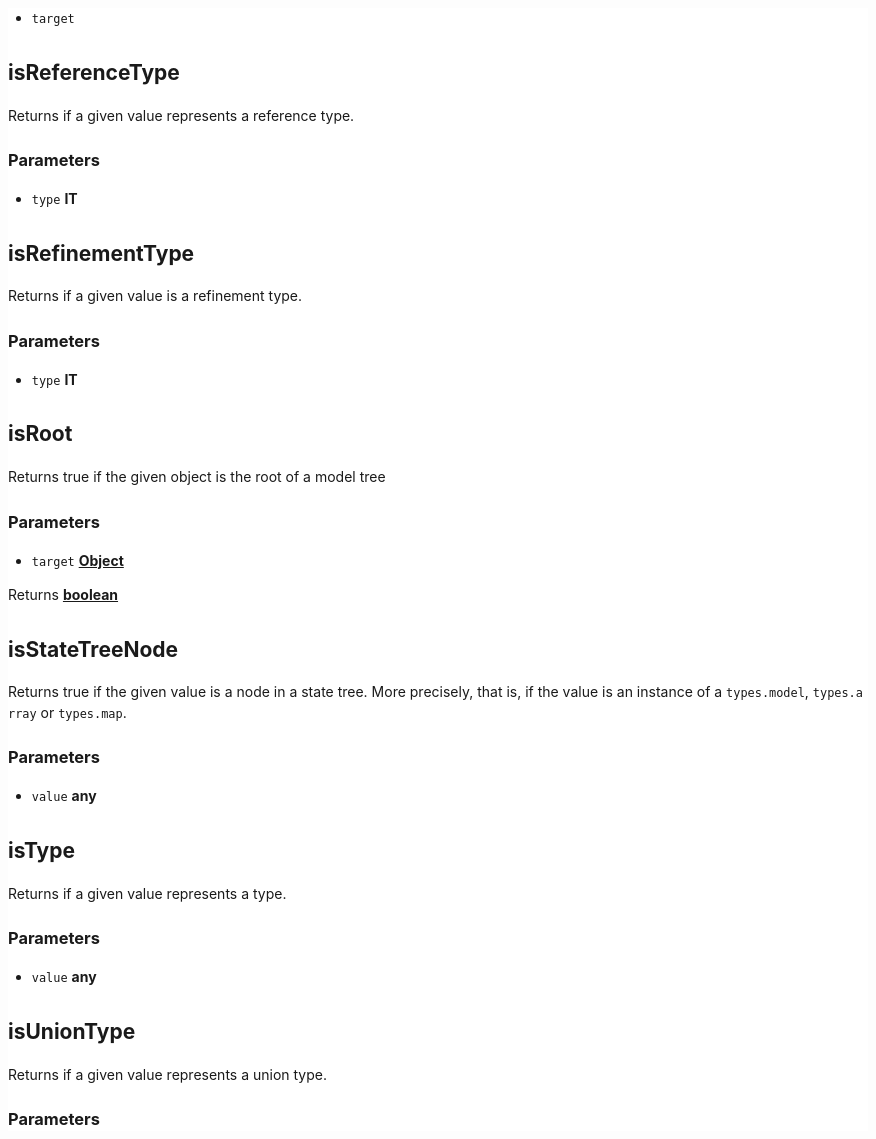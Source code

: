 -   `target`  

## isReferenceType

Returns if a given value represents a reference type.

### Parameters

-   `type` **IT** 

## isRefinementType

Returns if a given value is a refinement type.

### Parameters

-   `type` **IT** 

## isRoot

Returns true if the given object is the root of a model tree

### Parameters

-   `target` **[Object][215]** 

Returns **[boolean][218]** 

## isStateTreeNode

Returns true if the given value is a node in a state tree.
More precisely, that is, if the value is an instance of a
`types.model`, `types.array` or `types.map`.

### Parameters

-   `value` **any** 

## isType

Returns if a given value represents a type.

### Parameters

-   `value` **any** 

## isUnionType

Returns if a given value represents a union type.

### Parameters


[1]: #adddisposer
[2]: #parameters
[3]: #examples
[4]: #addmiddleware
[5]: #parameters-1
[6]: #applyaction
[7]: #parameters-2
[8]: #applypatch
[9]: #parameters-3
[10]: #applysnapshot
[11]: #parameters-4
[12]: #basereferencetype
[13]: #basereferencetype-1
[14]: #cast
[15]: #parameters-5
[16]: #examples-1
[17]: #casttoreferencesnapshot
[18]: #parameters-6
[19]: #examples-2
[20]: #casttosnapshot
[21]: #parameters-7
[22]: #examples-3
[23]: #clone
[24]: #parameters-8
[25]: #complextype
[26]: #complextype-1
[27]: #complextype-2
[28]: #complextype-3
[29]: #complextype-4
[30]: #createactiontrackingmiddleware
[31]: #parameters-9
[32]: #decorate
[33]: #parameters-10
[34]: #examples-4
[35]: #destroy
[36]: #parameters-11
[37]: #detach
[38]: #parameters-12
[39]: #escapejsonpath
[40]: #parameters-13
[41]: #flow
[42]: #parameters-14
[43]: #getchildtype
[44]: #parameters-15
[45]: #examples-5
[46]: #getenv
[47]: #parameters-16
[48]: #getidentifier
[49]: #parameters-17
[50]: #getmembers
[51]: #parameters-18
[52]: #getparent
[53]: #parameters-19
[54]: #getparentoftype
[55]: #parameters-20
[56]: #getpath
[57]: #parameters-21
[58]: #getpathparts
[59]: #parameters-22
[60]: #getpropertymembers
[61]: #parameters-23
[62]: #getrelativepath
[63]: #parameters-24
[64]: #getroot
[65]: #parameters-25
[66]: #getsnapshot
[67]: #parameters-26
[68]: #gettype
[69]: #parameters-27
[70]: #hasparent
[71]: #parameters-28
[72]: #hasparentoftype
[73]: #parameters-29
[74]: #identifiercache
[75]: #identifiertype
[76]: #isalive
[77]: #parameters-30
[78]: #isarraytype
[79]: #parameters-31
[80]: #isfrozentype
[81]: #parameters-32
[82]: #isidentifiertype
[83]: #parameters-33
[84]: #islatetype
[85]: #parameters-34
[86]: #isliteraltype
[87]: #parameters-35
[88]: #ismaptype
[89]: #parameters-36
[90]: #ismodeltype
[91]: #parameters-37
[92]: #isoptionaltype
[93]: #parameters-38
[94]: #isprimitivetype
[95]: #parameters-39
[96]: #isprotected
[97]: #parameters-40
[98]: #isreferencetype
[99]: #parameters-41
[100]: #isrefinementtype
[101]: #parameters-42
[102]: #isroot
[103]: #parameters-43
[104]: #isstatetreenode
[105]: #parameters-44
[106]: #istype
[107]: #parameters-45
[108]: #isuniontype
[109]: #parameters-46
[110]: #joinjsonpath
[111]: #parameters-47
[112]: #objectnode
[113]: #observablemap
[114]: #onaction
[115]: #parameters-48
[116]: #examples-6
[117]: #onpatch
[118]: #parameters-49
[119]: #onsnapshot
[120]: #parameters-50
[121]: #process
[122]: #parameters-51
[123]: #protect
[124]: #parameters-52
[125]: #recordactions
[126]: #parameters-53
[127]: #examples-7
[128]: #recordpatches
[129]: #parameters-54
[130]: #examples-8
[131]: #resolveidentifier
[132]: #parameters-55
[133]: #resolvepath
[134]: #parameters-56
[135]: #scalarnode
[136]: #setlivelynesschecking
[137]: #parameters-57
[138]: #splitjsonpath
[139]: #parameters-58
[140]: #storedreference
[141]: #tryresolve
[142]: #parameters-59
[143]: #type
[144]: #type-1
[145]: #type-2
[146]: #type-3
[147]: #type-4
[148]: #type-5
[149]: #type-6
[150]: #type-7
[151]: #type-8
[152]: #type-9
[153]: #typecheck
[154]: #parameters-60
[155]: #typesarray
[156]: #parameters-61
[157]: #examples-9
[158]: #typesboolean
[159]: #examples-10
[160]: #typescompose
[161]: #typescustom
[162]: #parameters-62
[163]: #examples-11
[164]: #typesdate
[165]: #examples-12
[166]: #typesenumeration
[167]: #parameters-63
[168]: #examples-13
[169]: #typesfrozen
[170]: #parameters-64
[171]: #examples-14
[172]: #typesidentifier
[173]: #examples-15
[174]: #typesidentifiernumber
[175]: #examples-16
[176]: #typesinteger
[177]: #examples-17
[178]: #typeslate
[179]: #parameters-65
[180]: #examples-18
[181]: #typesliteral
[182]: #parameters-66
[183]: #examples-19
[184]: #typesmap
[185]: #parameters-67
[186]: #examples-20
[187]: #typesmaybe
[188]: #parameters-68
[189]: #typesmaybenull
[190]: #parameters-69
[191]: #typesmodel
[192]: #typesnull
[193]: #typesnumber
[194]: #examples-21
[195]: #typesoptional
[196]: #parameters-70
[197]: #examples-22
[198]: #typesreference
[199]: #parameters-71
[200]: #typesrefinement
[201]: #parameters-72
[202]: #typesstring
[203]: #examples-23
[204]: #typesundefined
[205]: #typesunion
[206]: #parameters-73
[207]: #unescapejsonpath
[208]: #parameters-74
[209]: #unprotect
[210]: #parameters-75
[211]: #examples-24
[212]: #walk
[213]: #parameters-76
[214]: docs/middleware.md
[215]: https://developer.mozilla.org/docs/Web/JavaScript/Reference/Global_Objects/Object
[216]: https://developer.mozilla.org/docs/Web/JavaScript/Reference/Global_Objects/Array
[217]: https://github.com/mobxjs/mobx-state-tree#patches
[218]: https://developer.mozilla.org/docs/Web/JavaScript/Reference/Global_Objects/Boolean
[219]: http://tools.ietf.org/html/rfc6901
[220]: https://github.com/mobxjs/mobx-state-tree/blob/master/docs/async-actions.md
[221]: https://developer.mozilla.org/docs/Web/JavaScript/Reference/Global_Objects/Promise
[222]: https://developer.mozilla.org/docs/Web/JavaScript/Reference/Global_Objects/String
[223]: https://github.com/mobxjs/mobx-state-tree#dependency-injection
[224]: https://developer.mozilla.org/docs/Web/JavaScript/Reference/Global_Objects/Number
[225]: https://github.com/mobxjs/mobx-state-tree#actions
[226]: https://github.com/mobxjs/mobx-state-tree#snapshots
[227]: https://github.com/mobxjs/mobx-state-tree/issues/399
[228]: https://mobx.js.org/refguide/array.html
[229]: #type
[230]: https://mobx.js.org/refguide/map.html
[231]: https://developer.mozilla.org/docs/Web/JavaScript/Reference/Global_Objects/undefined
[232]: https://github.com/mobxjs/mobx-state-tree#creating-models
[233]: https://github.com/mobxjs/mobx-state-tree/blob/master/docs/getting-started.md#getting-started-1
[234]: https://github.com/mobxjs/mobx-state-tree#references-and-identifiers